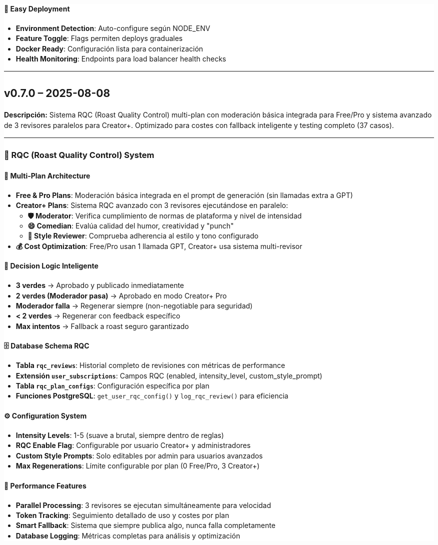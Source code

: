 #### 🚀 Easy Deployment
- **Environment Detection**: Auto-configure según NODE_ENV
- **Feature Toggle**: Flags permiten deploys graduales
- **Docker Ready**: Configuración lista para containerización
- **Health Monitoring**: Endpoints para load balancer health checks

---

## v0.7.0 – 2025-08-08

**Descripción:** Sistema RQC (Roast Quality Control) multi-plan con moderación básica integrada para Free/Pro y sistema avanzado de 3 revisores paralelos para Creator+. Optimizado para costes con fallback inteligente y testing completo (37 casos).

---

### 🎯 RQC (Roast Quality Control) System

#### 🔬 Multi-Plan Architecture
- **Free & Pro Plans**: Moderación básica integrada en el prompt de generación (sin llamadas extra a GPT)
- **Creator+ Plans**: Sistema RQC avanzado con 3 revisores ejecutándose en paralelo:
  - **🛡️ Moderator**: Verifica cumplimiento de normas de plataforma y nivel de intensidad
  - **😄 Comedian**: Evalúa calidad del humor, creatividad y "punch"
  - **🎨 Style Reviewer**: Comprueba adherencia al estilo y tono configurado
- **💰 Cost Optimization**: Free/Pro usan 1 llamada GPT, Creator+ usa sistema multi-revisor

#### 🤖 Decision Logic Inteligente
- **3 verdes** → Aprobado y publicado inmediatamente
- **2 verdes (Moderador pasa)** → Aprobado en modo Creator+ Pro
- **Moderador falla** → Regenerar siempre (non-negotiable para seguridad)
- **< 2 verdes** → Regenerar con feedback específico
- **Max intentos** → Fallback a roast seguro garantizado

#### 🗄️ Database Schema RQC
- **Tabla `rqc_reviews`**: Historial completo de revisiones con métricas de performance
- **Extensión `user_subscriptions`**: Campos RQC (enabled, intensity_level, custom_style_prompt)
- **Tabla `rqc_plan_configs`**: Configuración específica por plan
- **Funciones PostgreSQL**: `get_user_rqc_config()` y `log_rqc_review()` para eficiencia

#### ⚙️ Configuration System
- **Intensity Levels**: 1-5 (suave a brutal, siempre dentro de reglas)
- **RQC Enable Flag**: Configurable por usuario Creator+ y administradores
- **Custom Style Prompts**: Solo editables por admin para usuarios avanzados
- **Max Regenerations**: Límite configurable por plan (0 Free/Pro, 3 Creator+)

#### 🚀 Performance Features
- **Parallel Processing**: 3 revisores se ejecutan simultáneamente para velocidad
- **Token Tracking**: Seguimiento detallado de uso y costes por plan
- **Smart Fallback**: Sistema que siempre publica algo, nunca falla completamente
- **Database Logging**: Métricas completas para análisis y optimización
